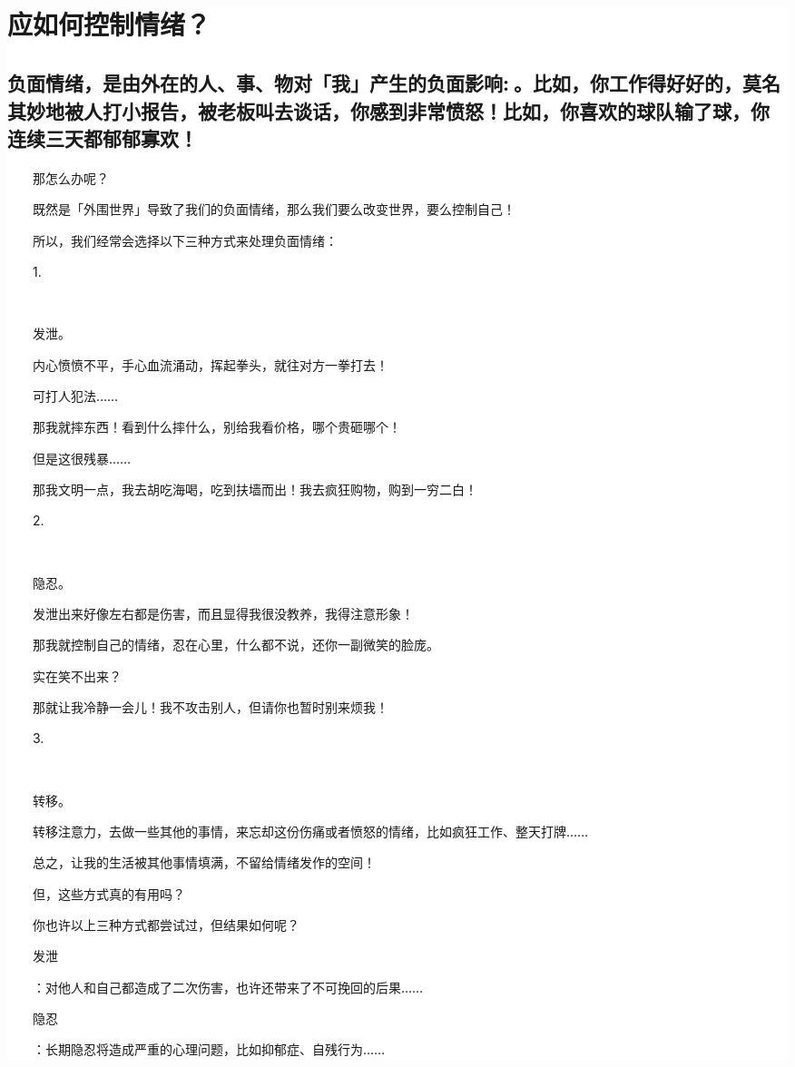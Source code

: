 # 应如何控制情绪？  
## 负面情绪，是由外在的人、事、物对「我」产生的负面影响: 。比如，你工作得好好的，莫名其妙地被人打小报告，被老板叫去谈话，你感到非常愤怒！比如，你喜欢的球队输了球，你连续三天都郁郁寡欢！  
&emsp;&emsp;那怎么办呢？  
  
&emsp;&emsp;既然是「外围世界」导致了我们的负面情绪，那么我们要么改变世界，要么控制自己！  
  
&emsp;&emsp;所以，我们经常会选择以下三种方式来处理负面情绪：  
  
&emsp;&emsp;1.  
  
&emsp;&emsp;   
  
&emsp;&emsp;发泄。  
  
&emsp;&emsp;内心愤愤不平，手心血流涌动，挥起拳头，就往对方一拳打去！  
  
&emsp;&emsp;可打人犯法……  
  
&emsp;&emsp;那我就摔东西！看到什么摔什么，别给我看价格，哪个贵砸哪个！  
  
&emsp;&emsp;但是这很残暴……  
  
&emsp;&emsp;那我文明一点，我去胡吃海喝，吃到扶墙而出！我去疯狂购物，购到一穷二白！  
  
&emsp;&emsp;2.  
  
&emsp;&emsp;   
  
&emsp;&emsp;隐忍。  
  
&emsp;&emsp;发泄出来好像左右都是伤害，而且显得我很没教养，我得注意形象！  
  
&emsp;&emsp;那我就控制自己的情绪，忍在心里，什么都不说，还你一副微笑的脸庞。  
  
&emsp;&emsp;实在笑不出来？  
  
&emsp;&emsp;那就让我冷静一会儿！我不攻击别人，但请你也暂时别来烦我！  
  
&emsp;&emsp;3.  
  
&emsp;&emsp;   
  
&emsp;&emsp;转移。  
  
&emsp;&emsp;转移注意力，去做一些其他的事情，来忘却这份伤痛或者愤怒的情绪，比如疯狂工作、整天打牌……  
  
&emsp;&emsp;总之，让我的生活被其他事情填满，不留给情绪发作的空间！  
  
&emsp;&emsp;但，这些方式真的有用吗？  
  
&emsp;&emsp;你也许以上三种方式都尝试过，但结果如何呢？  
  
&emsp;&emsp;发泄  
  
&emsp;&emsp;：对他人和自己都造成了二次伤害，也许还带来了不可挽回的后果……  
  
&emsp;&emsp;隐忍  
  
&emsp;&emsp;：长期隐忍将造成严重的心理问题，比如抑郁症、自残行为……  
  